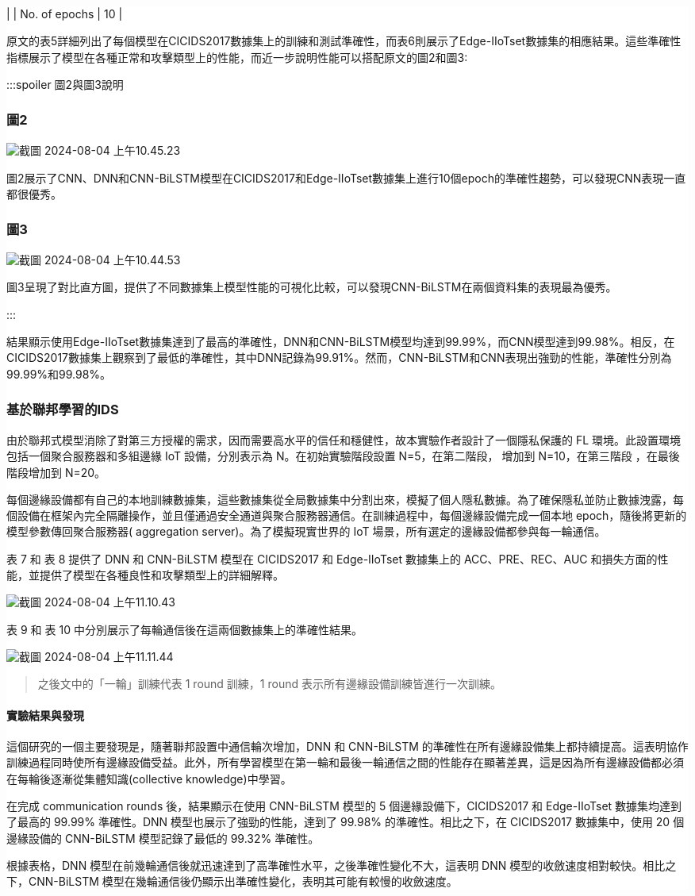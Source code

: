 |              | No. of epochs                             | 10                                        |


原文的表5詳細列出了每個模型在CICIDS2017數據集上的訓練和測試準確性，而表6則展示了Edge-IIoTset數據集的相應結果。這些準確性指標展示了模型在各種正常和攻擊類型上的性能，而近一步說明性能可以搭配原文的圖2和圖3:

:::spoiler 圖2與圖3說明
### 圖2
![截圖 2024-08-04 上午10.45.23](https://hackmd.io/_uploads/ryl_8jv2F0.png)

圖2展示了CNN、DNN和CNN-BiLSTM模型在CICIDS2017和Edge-IIoTset數據集上進行10個epoch的準確性趨勢，可以發現CNN表現一直都很優秀。


### 圖3
![截圖 2024-08-04 上午10.44.53](https://hackmd.io/_uploads/HJKViD2KA.png)

圖3呈現了對比直方圖，提供了不同數據集上模型性能的可視化比較，可以發現CNN-BiLSTM在兩個資料集的表現最為優秀。

:::

結果顯示使用Edge-IIoTset數據集達到了最高的準確性，DNN和CNN-BiLSTM模型均達到99.99%，而CNN模型達到99.98%。相反，在CICIDS2017數據集上觀察到了最低的準確性，其中DNN記錄為99.91%。然而，CNN-BiLSTM和CNN表現出強勁的性能，準確性分別為99.99%和99.98%。

### 基於聯邦學習的IDS
由於聯邦式模型消除了對第三方授權的需求，因而需要高水平的信任和穩健性，故本實驗作者設計了一個隱私保護的 FL 環境。此設置環境包括一個聚合服務器和多組邊緣 IoT 設備，分別表示為 N。在初始實驗階段設置 N=5，在第二階段， 增加到 N=10，在第三階段 ，在最後階段增加到 N=20。

每個邊緣設備都有自己的本地訓練數據集，這些數據集從全局數據集中分割出來，模擬了個人隱私數據。為了確保隱私並防止數據洩露，每個設備在框架內完全隔離操作，並且僅通過安全通道與聚合服務器通信。在訓練過程中，每個邊緣設備完成一個本地 epoch，隨後將更新的模型參數傳回聚合服務器( aggregation server)。為了模擬現實世界的 IoT 場景，所有選定的邊緣設備都參與每一輪通信。

表 7 和 表 8 提供了 DNN 和 CNN-BiLSTM 模型在 CICIDS2017 和 Edge-IIoTset 數據集上的 ACC、PRE、REC、AUC 和損失方面的性能，並提供了模型在各種良性和攻擊類型上的詳細解釋。

![截圖 2024-08-04 上午11.10.43](https://hackmd.io/_uploads/SySBWdhFC.png)



表 9 和 表 10 中分別展示了每輪通信後在這兩個數據集上的準確性結果。

![截圖 2024-08-04 上午11.11.44](https://hackmd.io/_uploads/HJNYbd2YC.png)


> 之後文中的「一輪」訓練代表 1 round 訓練，1 round 表示所有邊緣設備訓練皆進行一次訓練。

#### 實驗結果與發現

這個研究的一個主要發現是，隨著聯邦設置中通信輪次增加，DNN 和 CNN-BiLSTM 的準確性在所有邊緣設備集上都持續提高。這表明協作訓練過程同時使所有邊緣設備受益。此外，所有學習模型在第一輪和最後一輪通信之間的性能存在顯著差異，這是因為所有邊緣設備都必須在每輪後逐漸從集體知識(collective knowledge)中學習。

在完成 communication rounds 後，結果顯示在使用 CNN-BiLSTM 模型的 5 個邊緣設備下，CICIDS2017 和 Edge-IIoTset 數據集均達到了最高的 99.99% 準確性。DNN 模型也展示了強勁的性能，達到了 99.98% 的準確性。相比之下，在 CICIDS2017 數據集中，使用 20 個邊緣設備的 CNN-BiLSTM 模型記錄了最低的 99.32% 準確性。


根據表格，DNN 模型在前幾輪通信後就迅速達到了高準確性水平，之後準確性變化不大，這表明 DNN 模型的收斂速度相對較快。相比之下，CNN-BiLSTM 模型在幾輪通信後仍顯示出準確性變化，表明其可能有較慢的收斂速度。
